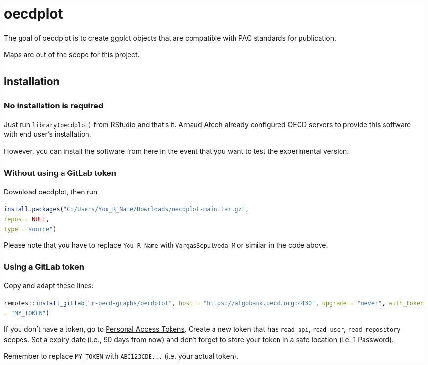 


# oecdplot




The goal of oecdplot is to create ggplot objects that are compatible
with PAC standards for publication.

Maps are out of the scope for this project.

## Installation

### No installation is required

Just run `library(oecdplot)` from RStudio and that’s it. Arnaud Atoch
already configured OECD servers to provide this software with end user’s
installation.

However, you can install the software from here in the event that you
want to test the experimental version.

### Without using a GitLab token

[Download
oecdplot](https://algobank.oecd.org:4430/r-oecd-graphs/oecdplot/-/archive/main/oecdplot-main.tar.gz),
then run

``` r
install.packages("C:/Users/You_R_Name/Downloads/oecdplot-main.tar.gz",
repos = NULL,
type ="source")
```

Please note that you have to replace `You_R_Name` with
`VargasSepulveda_M` or similar in the code above.

### Using a GitLab token

Copy and adapt these lines:

``` r
remotes::install_gitlab("r-oecd-graphs/oecdplot", host = "https://algobank.oecd.org:4430", upgrade = "never", auth_token = "MY_TOKEN")
```

If you don’t have a token, go to [Personal Access
Tokens](https://algobank.oecd.org:4430/-/profile/personal_access_tokens).
Create a new token that has `read_api`, `read_user`, `read_repository`
scopes. Set a expiry date (i.e., 90 days from now) and don’t forget to
store your token in a safe location (i.e. 1 Password).

Remember to replace `MY_TOKEN` with `ABC123CDE...` (i.e. your actual
token).
